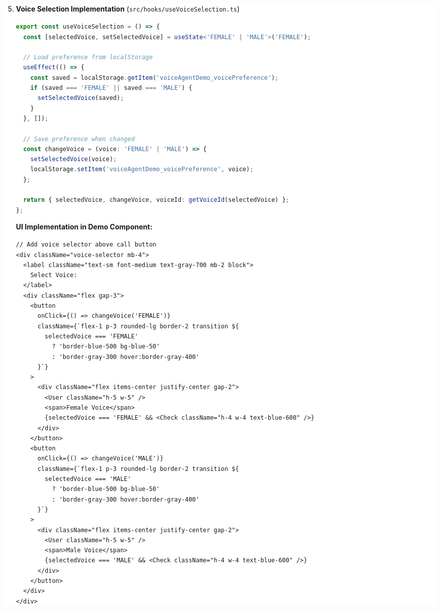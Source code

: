 5. **Voice Selection Implementation** (`src/hooks/useVoiceSelection.ts`)
   ```typescript
   export const useVoiceSelection = () => {
     const [selectedVoice, setSelectedVoice] = useState<'FEMALE' | 'MALE'>('FEMALE');

     // Load preference from localStorage
     useEffect(() => {
       const saved = localStorage.getItem('voiceAgentDemo_voicePreference');
       if (saved === 'FEMALE' || saved === 'MALE') {
         setSelectedVoice(saved);
       }
     }, []);

     // Save preference when changed
     const changeVoice = (voice: 'FEMALE' | 'MALE') => {
       setSelectedVoice(voice);
       localStorage.setItem('voiceAgentDemo_voicePreference', voice);
     };

     return { selectedVoice, changeVoice, voiceId: getVoiceId(selectedVoice) };
   };
   ```

   **UI Implementation in Demo Component:**
   ```tsx
   // Add voice selector above call button
   <div className="voice-selector mb-4">
     <label className="text-sm font-medium text-gray-700 mb-2 block">
       Select Voice:
     </label>
     <div className="flex gap-3">
       <button
         onClick={() => changeVoice('FEMALE')}
         className={`flex-1 p-3 rounded-lg border-2 transition ${
           selectedVoice === 'FEMALE'
             ? 'border-blue-500 bg-blue-50'
             : 'border-gray-300 hover:border-gray-400'
         }`}
       >
         <div className="flex items-center justify-center gap-2">
           <User className="h-5 w-5" />
           <span>Female Voice</span>
           {selectedVoice === 'FEMALE' && <Check className="h-4 w-4 text-blue-600" />}
         </div>
       </button>
       <button
         onClick={() => changeVoice('MALE')}
         className={`flex-1 p-3 rounded-lg border-2 transition ${
           selectedVoice === 'MALE'
             ? 'border-blue-500 bg-blue-50'
             : 'border-gray-300 hover:border-gray-400'
         }`}
       >
         <div className="flex items-center justify-center gap-2">
           <User className="h-5 w-5" />
           <span>Male Voice</span>
           {selectedVoice === 'MALE' && <Check className="h-4 w-4 text-blue-600" />}
         </div>
       </button>
     </div>
   </div>
   ```
